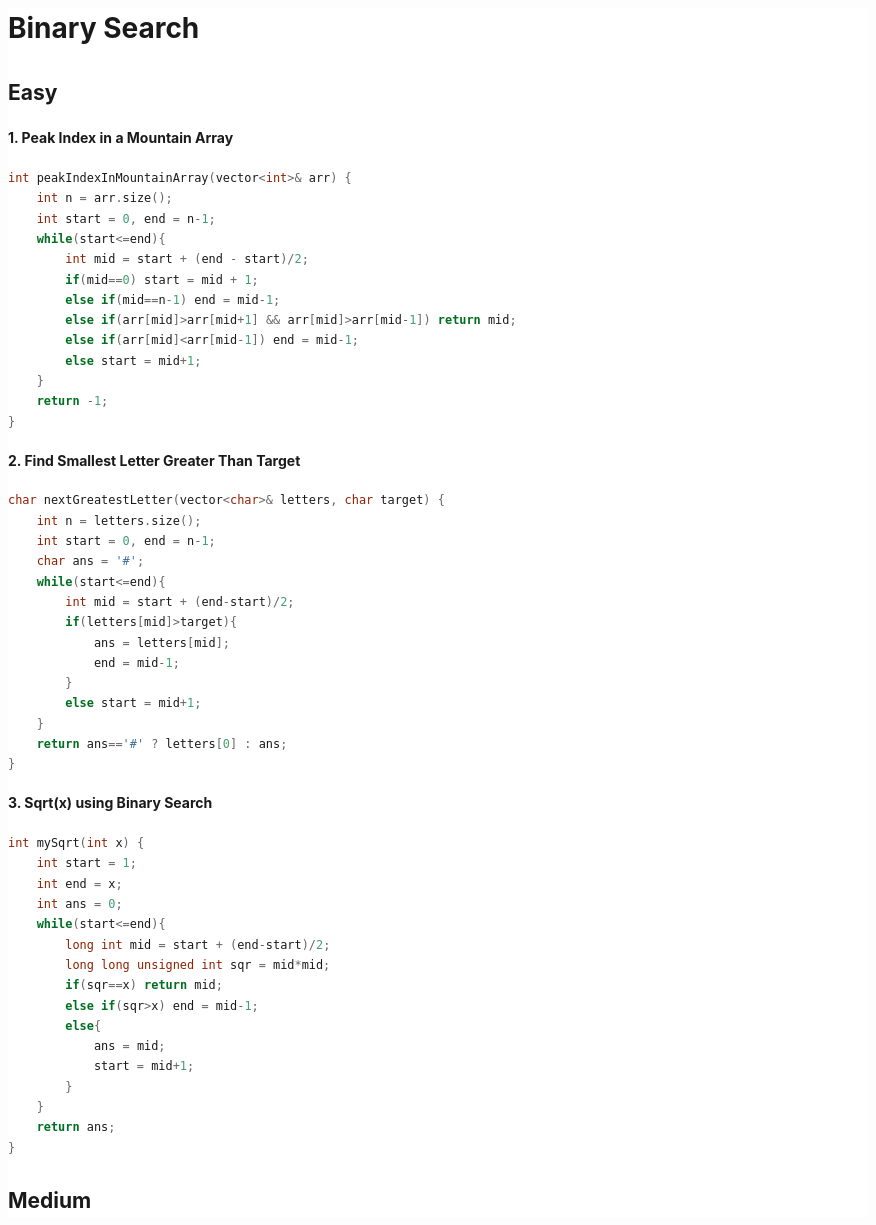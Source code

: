 # Binary Search

## Easy

#### 1. Peak Index in a Mountain Array

```cpp
int peakIndexInMountainArray(vector<int>& arr) {
    int n = arr.size();
    int start = 0, end = n-1;
    while(start<=end){
        int mid = start + (end - start)/2;
        if(mid==0) start = mid + 1;
        else if(mid==n-1) end = mid-1;
        else if(arr[mid]>arr[mid+1] && arr[mid]>arr[mid-1]) return mid;
        else if(arr[mid]<arr[mid-1]) end = mid-1;
        else start = mid+1;
    }
    return -1;
}
```
  
#### 2. Find Smallest Letter Greater Than Target
  
```cpp
char nextGreatestLetter(vector<char>& letters, char target) {
    int n = letters.size();
    int start = 0, end = n-1;
    char ans = '#';
    while(start<=end){
        int mid = start + (end-start)/2;
        if(letters[mid]>target){
            ans = letters[mid];
            end = mid-1;
        } 
        else start = mid+1;
    }
    return ans=='#' ? letters[0] : ans;
}
```
  
#### 3. Sqrt(x) using Binary Search
  
```cpp
int mySqrt(int x) {
    int start = 1;
    int end = x;
    int ans = 0;
    while(start<=end){
        long int mid = start + (end-start)/2;
        long long unsigned int sqr = mid*mid;
        if(sqr==x) return mid;
        else if(sqr>x) end = mid-1;
        else{
            ans = mid; 
            start = mid+1;
        } 
    }
    return ans;
}
```
## Medium
